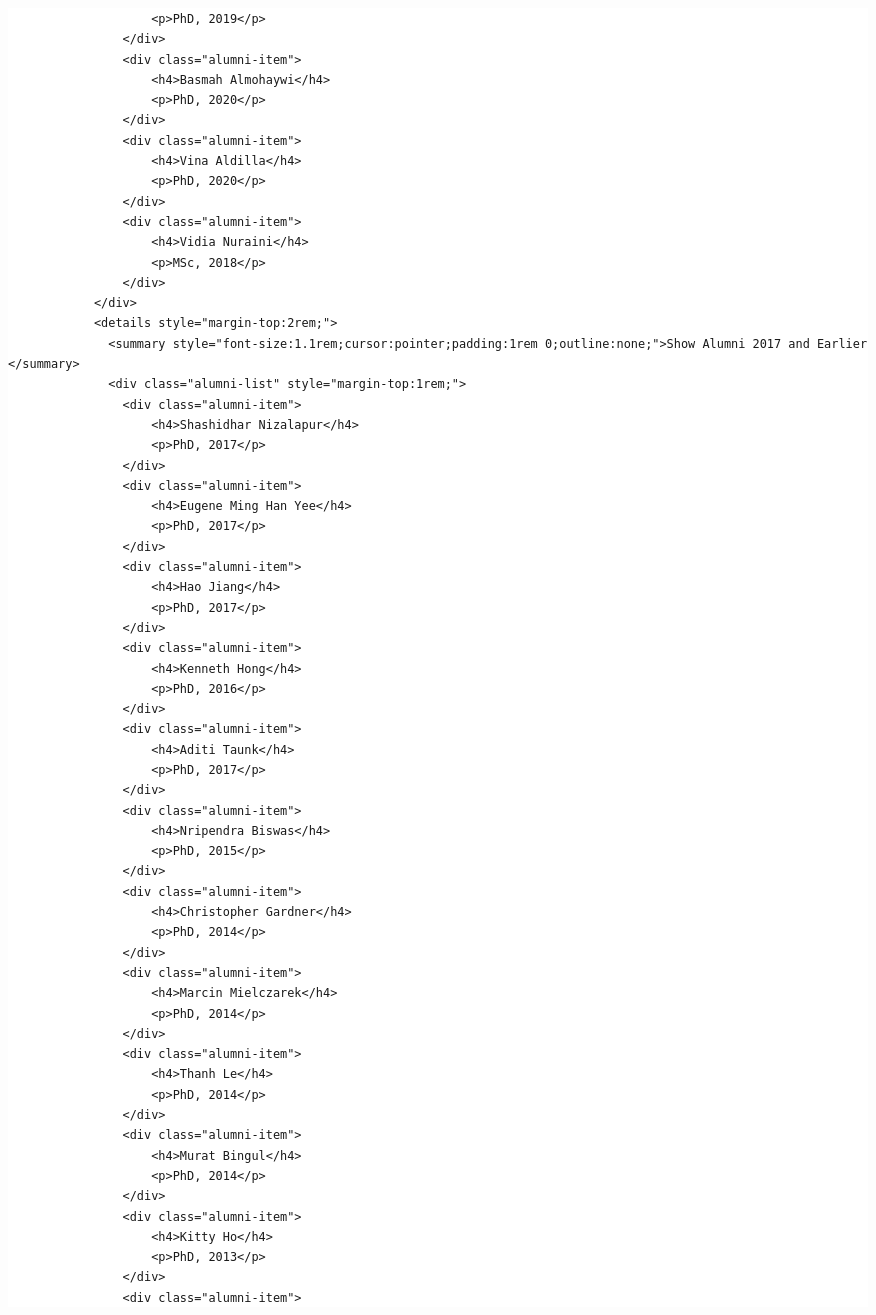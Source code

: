                         <p>PhD, 2019</p>
                    </div>
                    <div class="alumni-item">
                        <h4>Basmah Almohaywi</h4>
                        <p>PhD, 2020</p>
                    </div>
                    <div class="alumni-item">
                        <h4>Vina Aldilla</h4>
                        <p>PhD, 2020</p>
                    </div>
                    <div class="alumni-item">
                        <h4>Vidia Nuraini</h4>
                        <p>MSc, 2018</p>
                    </div>
                </div>
                <details style="margin-top:2rem;">
                  <summary style="font-size:1.1rem;cursor:pointer;padding:1rem 0;outline:none;">Show Alumni 2017 and Earlier</summary>
                  <div class="alumni-list" style="margin-top:1rem;">
                    <div class="alumni-item">
                        <h4>Shashidhar Nizalapur</h4>
                        <p>PhD, 2017</p>
                    </div>
                    <div class="alumni-item">
                        <h4>Eugene Ming Han Yee</h4>
                        <p>PhD, 2017</p>
                    </div>
                    <div class="alumni-item">
                        <h4>Hao Jiang</h4>
                        <p>PhD, 2017</p>
                    </div>
                    <div class="alumni-item">
                        <h4>Kenneth Hong</h4>
                        <p>PhD, 2016</p>
                    </div>
                    <div class="alumni-item">
                        <h4>Aditi Taunk</h4>
                        <p>PhD, 2017</p>
                    </div>
                    <div class="alumni-item">
                        <h4>Nripendra Biswas</h4>
                        <p>PhD, 2015</p>
                    </div>
                    <div class="alumni-item">
                        <h4>Christopher Gardner</h4>
                        <p>PhD, 2014</p>
                    </div>
                    <div class="alumni-item">
                        <h4>Marcin Mielczarek</h4>
                        <p>PhD, 2014</p>
                    </div>
                    <div class="alumni-item">
                        <h4>Thanh Le</h4>
                        <p>PhD, 2014</p>
                    </div>
                    <div class="alumni-item">
                        <h4>Murat Bingul</h4>
                        <p>PhD, 2014</p>
                    </div>
                    <div class="alumni-item">
                        <h4>Kitty Ho</h4>
                        <p>PhD, 2013</p>
                    </div>
                    <div class="alumni-item">